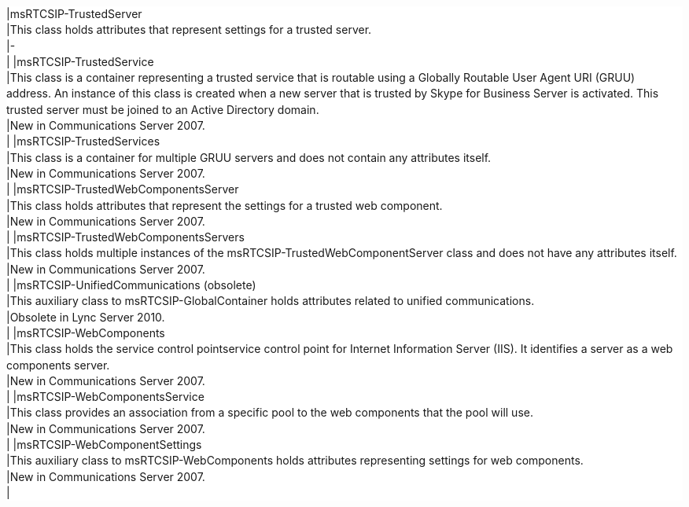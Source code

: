 |msRTCSIP-TrustedServer  <br/> |This class holds attributes that represent settings for a trusted server.  <br/> |-  <br/> |
|msRTCSIP-TrustedService  <br/> |This class is a container representing a trusted service that is routable using a Globally Routable User Agent URI (GRUU) address. An instance of this class is created when a new server that is trusted by Skype for Business Server is activated. This trusted server must be joined to an Active Directory domain.  <br/> |New in Communications Server 2007.  <br/> |
|msRTCSIP-TrustedServices  <br/> |This class is a container for multiple GRUU servers and does not contain any attributes itself.  <br/> |New in Communications Server 2007.  <br/> |
|msRTCSIP-TrustedWebComponentsServer  <br/> |This class holds attributes that represent the settings for a trusted web component.  <br/> |New in Communications Server 2007.  <br/> |
|msRTCSIP-TrustedWebComponentsServers  <br/> |This class holds multiple instances of the msRTCSIP-TrustedWebComponentServer class and does not have any attributes itself.  <br/> |New in Communications Server 2007.  <br/> |
|msRTCSIP-UnifiedCommunications (obsolete)  <br/> |This auxiliary class to msRTCSIP-GlobalContainer holds attributes related to unified communications.  <br/> |Obsolete in Lync Server 2010.  <br/> |
|msRTCSIP-WebComponents  <br/> |This class holds the service control pointservice control point for Internet Information Server (IIS). It identifies a server as a web components server.  <br/> |New in Communications Server 2007.  <br/> |
|msRTCSIP-WebComponentsService  <br/> |This class provides an association from a specific pool to the web components that the pool will use.  <br/> |New in Communications Server 2007.  <br/> |
|msRTCSIP-WebComponentSettings  <br/> |This auxiliary class to msRTCSIP-WebComponents holds attributes representing settings for web components.  <br/> |New in Communications Server 2007.  <br/> |
   

